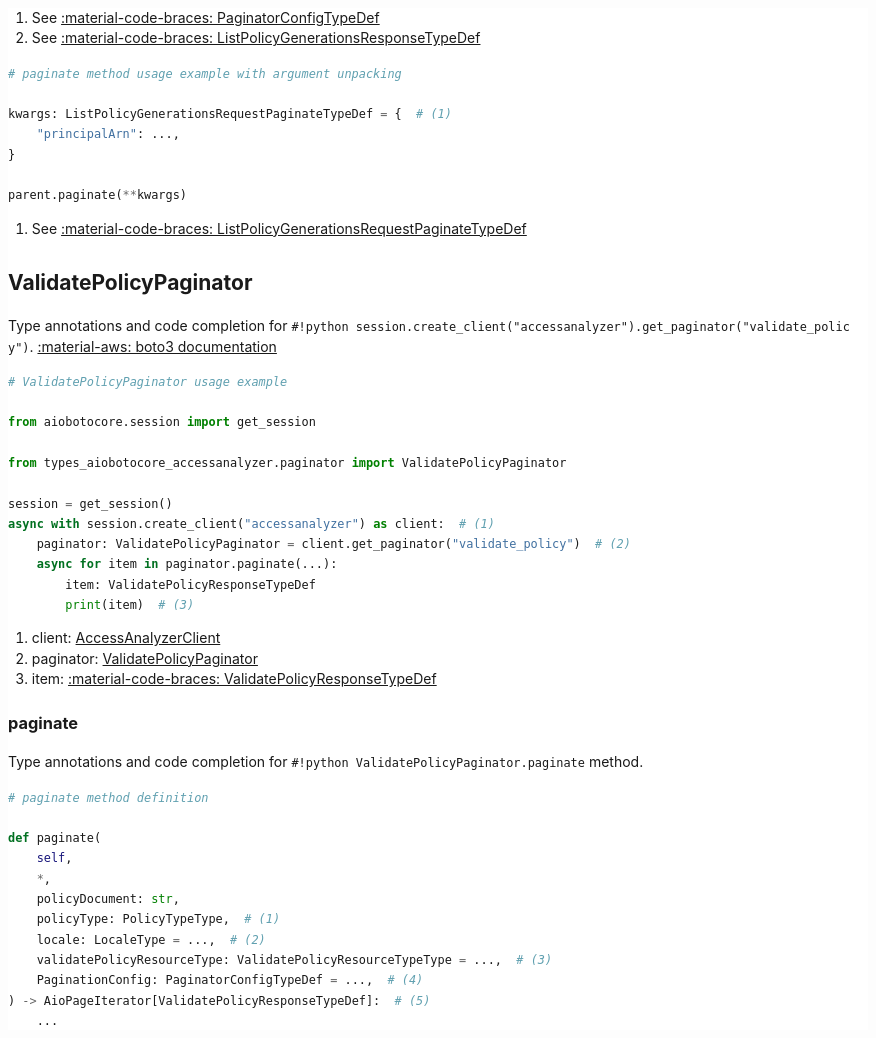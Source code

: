 1. See [:material-code-braces: PaginatorConfigTypeDef](./type_defs.md#paginatorconfigtypedef) 
2. See [:material-code-braces: ListPolicyGenerationsResponseTypeDef](./type_defs.md#listpolicygenerationsresponsetypedef) 


```python
# paginate method usage example with argument unpacking

kwargs: ListPolicyGenerationsRequestPaginateTypeDef = {  # (1)
    "principalArn": ...,
}

parent.paginate(**kwargs)
```

1. See [:material-code-braces: ListPolicyGenerationsRequestPaginateTypeDef](./type_defs.md#listpolicygenerationsrequestpaginatetypedef) 
## ValidatePolicyPaginator

Type annotations and code completion for `#!python session.create_client("accessanalyzer").get_paginator("validate_policy")`.
[:material-aws: boto3 documentation](https://boto3.amazonaws.com/v1/documentation/api/latest/reference/services/accessanalyzer/paginator/ValidatePolicy.html#AccessAnalyzer.Paginator.ValidatePolicy)

```python
# ValidatePolicyPaginator usage example

from aiobotocore.session import get_session

from types_aiobotocore_accessanalyzer.paginator import ValidatePolicyPaginator

session = get_session()
async with session.create_client("accessanalyzer") as client:  # (1)
    paginator: ValidatePolicyPaginator = client.get_paginator("validate_policy")  # (2)
    async for item in paginator.paginate(...):
        item: ValidatePolicyResponseTypeDef
        print(item)  # (3)
```

1. client: [AccessAnalyzerClient](./client.md)
2. paginator: [ValidatePolicyPaginator](./paginators.md#validatepolicypaginator)
3. item: [:material-code-braces: ValidatePolicyResponseTypeDef](./type_defs.md#validatepolicyresponsetypedef) 


### paginate

Type annotations and code completion for `#!python ValidatePolicyPaginator.paginate` method.

```python
# paginate method definition

def paginate(
    self,
    *,
    policyDocument: str,
    policyType: PolicyTypeType,  # (1)
    locale: LocaleType = ...,  # (2)
    validatePolicyResourceType: ValidatePolicyResourceTypeType = ...,  # (3)
    PaginationConfig: PaginatorConfigTypeDef = ...,  # (4)
) -> AioPageIterator[ValidatePolicyResponseTypeDef]:  # (5)
    ...
```
